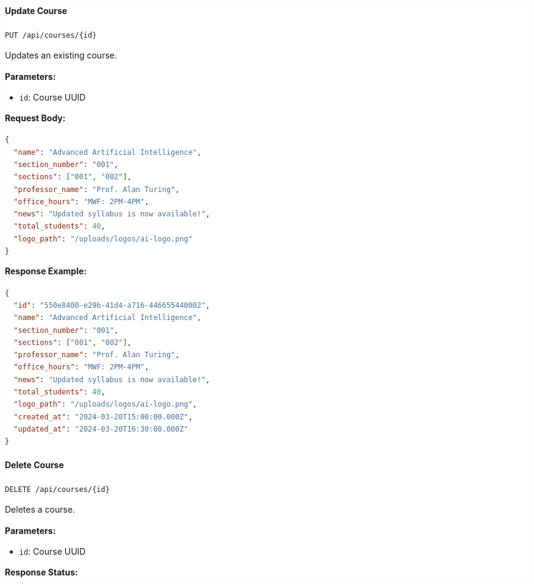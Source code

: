 #### Update Course

```
PUT /api/courses/{id}
```

Updates an existing course.

**Parameters:**

- `id`: Course UUID

**Request Body:**

```json
{
  "name": "Advanced Artificial Intelligence",
  "section_number": "001",
  "sections": ["001", "002"],
  "professor_name": "Prof. Alan Turing",
  "office_hours": "MWF: 2PM-4PM",
  "news": "Updated syllabus is now available!",
  "total_students": 40,
  "logo_path": "/uploads/logos/ai-logo.png"
}
```

**Response Example:**

```json
{
  "id": "550e8400-e29b-41d4-a716-446655440002",
  "name": "Advanced Artificial Intelligence",
  "section_number": "001",
  "sections": ["001", "002"],
  "professor_name": "Prof. Alan Turing",
  "office_hours": "MWF: 2PM-4PM",
  "news": "Updated syllabus is now available!",
  "total_students": 40,
  "logo_path": "/uploads/logos/ai-logo.png",
  "created_at": "2024-03-20T15:00:00.000Z",
  "updated_at": "2024-03-20T16:30:00.000Z"
}
```

#### Delete Course

```
DELETE /api/courses/{id}
```

Deletes a course.

**Parameters:**

- `id`: Course UUID

**Response Status:**
